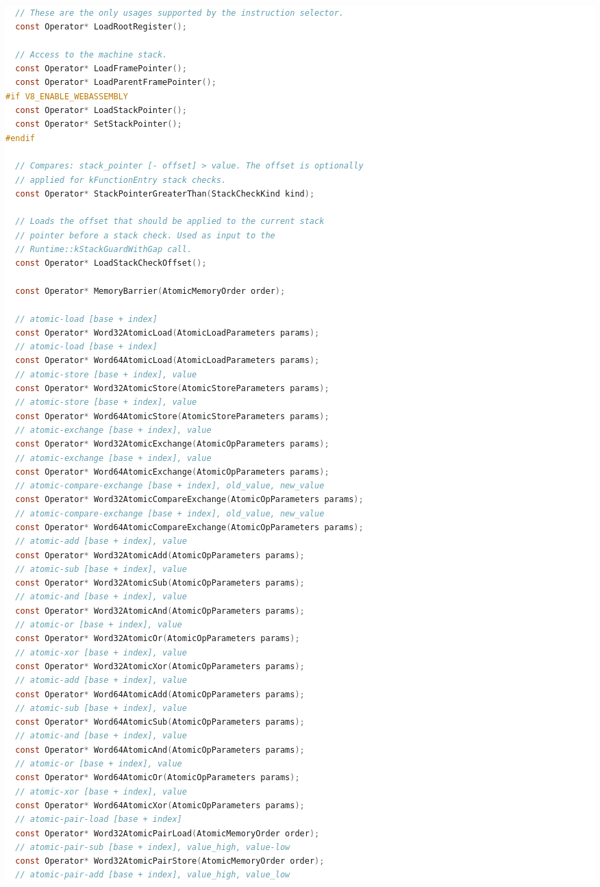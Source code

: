 ```c
  // These are the only usages supported by the instruction selector.
  const Operator* LoadRootRegister();

  // Access to the machine stack.
  const Operator* LoadFramePointer();
  const Operator* LoadParentFramePointer();
#if V8_ENABLE_WEBASSEMBLY
  const Operator* LoadStackPointer();
  const Operator* SetStackPointer();
#endif

  // Compares: stack_pointer [- offset] > value. The offset is optionally
  // applied for kFunctionEntry stack checks.
  const Operator* StackPointerGreaterThan(StackCheckKind kind);

  // Loads the offset that should be applied to the current stack
  // pointer before a stack check. Used as input to the
  // Runtime::kStackGuardWithGap call.
  const Operator* LoadStackCheckOffset();

  const Operator* MemoryBarrier(AtomicMemoryOrder order);

  // atomic-load [base + index]
  const Operator* Word32AtomicLoad(AtomicLoadParameters params);
  // atomic-load [base + index]
  const Operator* Word64AtomicLoad(AtomicLoadParameters params);
  // atomic-store [base + index], value
  const Operator* Word32AtomicStore(AtomicStoreParameters params);
  // atomic-store [base + index], value
  const Operator* Word64AtomicStore(AtomicStoreParameters params);
  // atomic-exchange [base + index], value
  const Operator* Word32AtomicExchange(AtomicOpParameters params);
  // atomic-exchange [base + index], value
  const Operator* Word64AtomicExchange(AtomicOpParameters params);
  // atomic-compare-exchange [base + index], old_value, new_value
  const Operator* Word32AtomicCompareExchange(AtomicOpParameters params);
  // atomic-compare-exchange [base + index], old_value, new_value
  const Operator* Word64AtomicCompareExchange(AtomicOpParameters params);
  // atomic-add [base + index], value
  const Operator* Word32AtomicAdd(AtomicOpParameters params);
  // atomic-sub [base + index], value
  const Operator* Word32AtomicSub(AtomicOpParameters params);
  // atomic-and [base + index], value
  const Operator* Word32AtomicAnd(AtomicOpParameters params);
  // atomic-or [base + index], value
  const Operator* Word32AtomicOr(AtomicOpParameters params);
  // atomic-xor [base + index], value
  const Operator* Word32AtomicXor(AtomicOpParameters params);
  // atomic-add [base + index], value
  const Operator* Word64AtomicAdd(AtomicOpParameters params);
  // atomic-sub [base + index], value
  const Operator* Word64AtomicSub(AtomicOpParameters params);
  // atomic-and [base + index], value
  const Operator* Word64AtomicAnd(AtomicOpParameters params);
  // atomic-or [base + index], value
  const Operator* Word64AtomicOr(AtomicOpParameters params);
  // atomic-xor [base + index], value
  const Operator* Word64AtomicXor(AtomicOpParameters params);
  // atomic-pair-load [base + index]
  const Operator* Word32AtomicPairLoad(AtomicMemoryOrder order);
  // atomic-pair-sub [base + index], value_high, value-low
  const Operator* Word32AtomicPairStore(AtomicMemoryOrder order);
  // atomic-pair-add [base + index], value_high, value_low
```